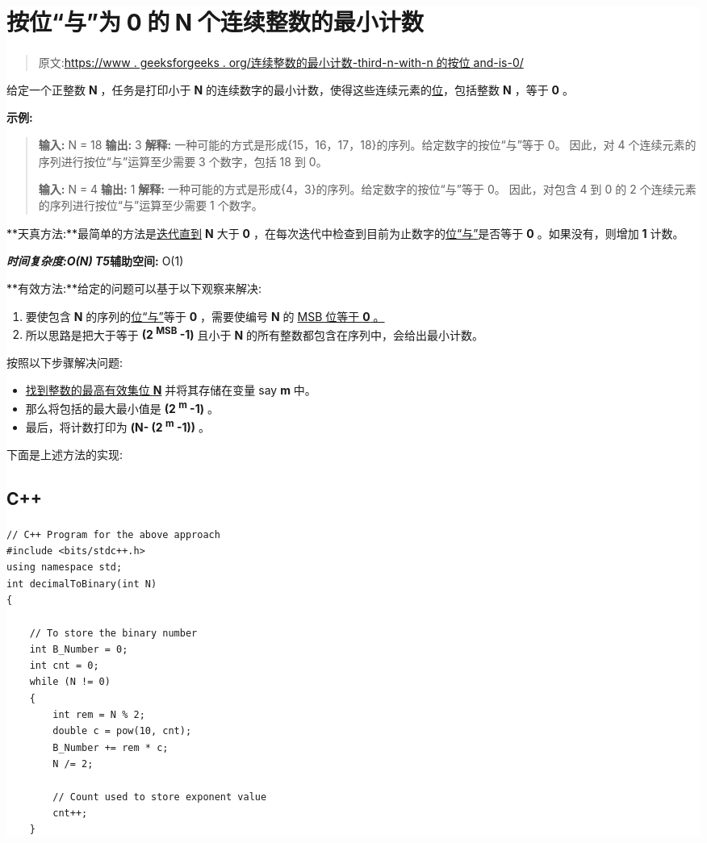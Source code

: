 # 按位“与”为 0 的 N 个连续整数的最小计数

> 原文:[https://www . geeksforgeeks . org/连续整数的最小计数-third-n-with-n 的按位 and-is-0/](https://www.geeksforgeeks.org/minimum-count-of-consecutive-integers-till-n-whose-bitwise-and-is-0-with-n/)

给定一个正整数 **N** ，任务是打印小于 **N** 的连续数字的最小计数，使得这些连续元素的[位](https://www.geeksforgeeks.org/bitwise-operators-in-c-cpp/)，包括整数 **N** ，等于 **0** 。

**示例:**

> **输入:** N = 18
> **输出:** 3
> **解释:**
> 一种可能的方式是形成{15，16，17，18}的序列。给定数字的按位“与”等于 0。
> 因此，对 4 个连续元素的序列进行按位“与”运算至少需要 3 个数字，包括 18 到 0。
> 
> **输入:** N = 4
> **输出:** 1
> **解释:**
> 一种可能的方式是形成{4，3}的序列。给定数字的按位“与”等于 0。
> 因此，对包含 4 到 0 的 2 个连续元素的序列进行按位“与”运算至少需要 1 个数字。

**天真方法:**最简单的方法是[迭代直到](https://www.geeksforgeeks.org/c-c-while-loop-with-examples/) **N** 大于 **0** ，在每次迭代中检查到目前为止数字的[位“与”](https://www.geeksforgeeks.org/bitwise-operators-in-c-cpp/)是否等于 **0** 。如果没有，则增加 **1** 计数。

***时间复杂度:**O(N)*
T5**辅助空间:** O(1)

**有效方法:**给定的问题可以基于以下观察来解决:

1.  要使包含 **N** 的序列的[位“与”](https://www.geeksforgeeks.org/bitwise-operators-in-c-cpp/)等于 **0** ，需要使编号 **N** 的 [MSB 位等于 **0** 。](https://www.geeksforgeeks.org/find-significant-set-bit-number/)
2.  所以思路是把大于等于 **(2 <sup>MSB</sup> -1)** 且小于 **N** 的所有整数都包含在序列中，会给出最小计数。

按照以下步骤解决问题:

*   [找到整数的最高有效集位 **N**](https://www.geeksforgeeks.org/find-significant-set-bit-number/) 并将其存储在变量 say **m** 中。
*   那么将包括的最大最小值是 **(2 <sup>m</sup> -1)** 。
*   最后，将计数打印为 **(N- (2 <sup>m</sup> -1))** 。

下面是上述方法的实现:

## C++

```
// C++ Program for the above approach
#include <bits/stdc++.h>
using namespace std;
int decimalToBinary(int N)
{

    // To store the binary number
    int B_Number = 0;
    int cnt = 0;
    while (N != 0)
    {
        int rem = N % 2;
        double c = pow(10, cnt);
        B_Number += rem * c;
        N /= 2;

        // Count used to store exponent value
        cnt++;
    }

```